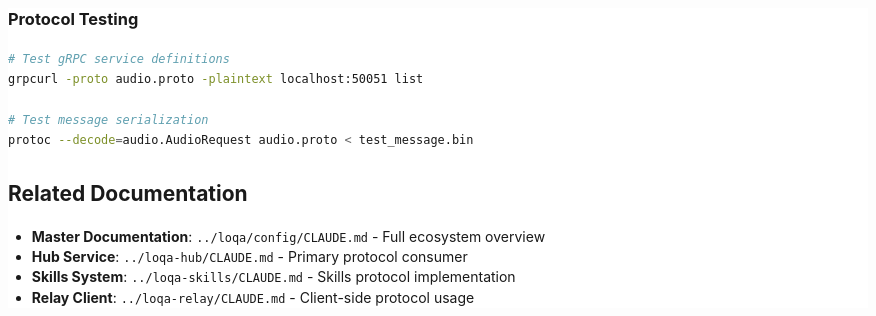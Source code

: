 ### Protocol Testing
```bash
# Test gRPC service definitions
grpcurl -proto audio.proto -plaintext localhost:50051 list

# Test message serialization
protoc --decode=audio.AudioRequest audio.proto < test_message.bin
```

## Related Documentation

- **Master Documentation**: `../loqa/config/CLAUDE.md` - Full ecosystem overview
- **Hub Service**: `../loqa-hub/CLAUDE.md` - Primary protocol consumer
- **Skills System**: `../loqa-skills/CLAUDE.md` - Skills protocol implementation
- **Relay Client**: `../loqa-relay/CLAUDE.md` - Client-side protocol usage
